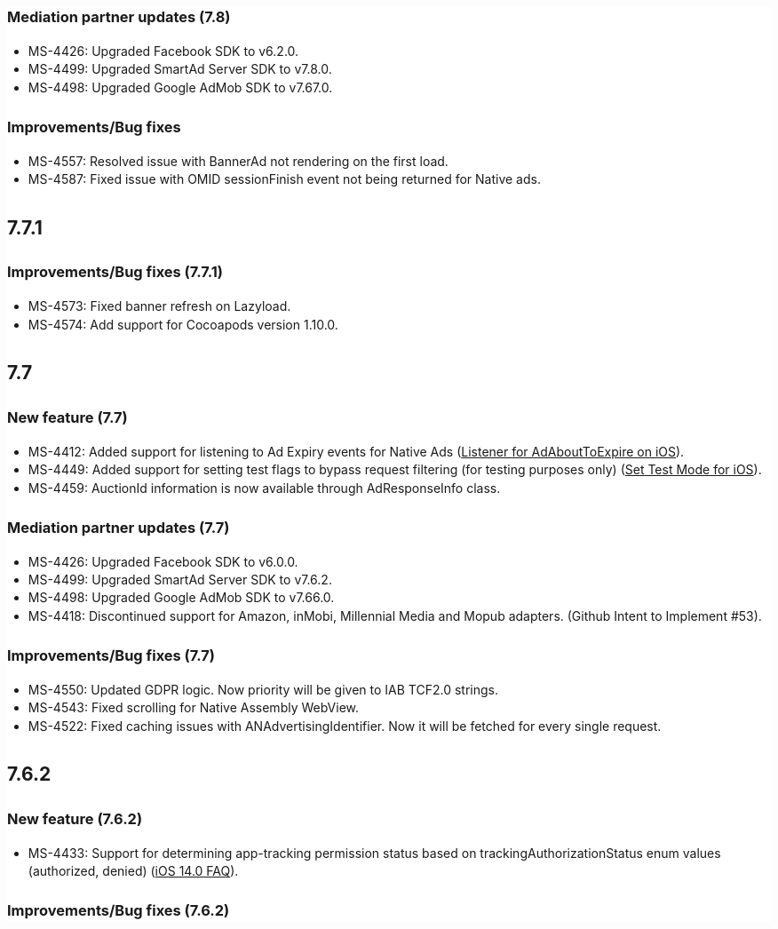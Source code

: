 ### Mediation partner updates (7.8)

- MS-4426: Upgraded Facebook SDK to v6.2.0.
- MS-4499: Upgraded SmartAd Server SDK to v7.8.0.
- MS-4498: Upgraded Google AdMob SDK to v7.67.0.

### Improvements/Bug fixes

- MS-4557: Resolved issue with BannerAd not rendering on the first load.
- MS-4587: Fixed issue with OMID sessionFinish event not being returned for Native ads.

## 7.7.1

### Improvements/Bug fixes (7.7.1)

- MS-4573: Fixed banner refresh on Lazyload.
- MS-4574: Add support for Cocoapods version 1.10.0.

## 7.7

### New feature (7.7)

- MS-4412: Added support for listening to Ad Expiry events for Native Ads ([Listener for AdAboutToExpire on iOS](listener-for-adabouttoexpire-on-ios.md)).
- MS-4449: Added support for setting test flags to bypass request filtering (for testing purposes only) ([Set Test Mode for iOS](set-test-mode-for-ios.md)).
- MS-4459: AuctionId information is now available through AdResponseInfo class.

### Mediation partner updates (7.7)

- MS-4426: Upgraded Facebook SDK to v6.0.0.
- MS-4499: Upgraded SmartAd Server SDK to v7.6.2.
- MS-4498: Upgraded Google AdMob SDK to v7.66.0.
- MS-4418: Discontinued support for Amazon, inMobi, Millennial Media and Mopub adapters. (Github Intent to Implement #53).

### Improvements/Bug fixes (7.7)

- MS-4550: Updated GDPR logic. Now priority will be given to IAB TCF2.0 strings.
- MS-4543: Fixed scrolling for Native Assembly WebView.
- MS-4522: Fixed caching issues with ANAdvertisingIdentifier. Now it will be fetched for every single request.

## 7.6.2

### New feature (7.6.2)

- MS-4433: Support for determining app-tracking permission status based on trackingAuthorizationStatus enum values (authorized, denied) ([iOS 14.0 FAQ](ios-14-0-faq.md)).

### Improvements/Bug fixes (7.6.2)
